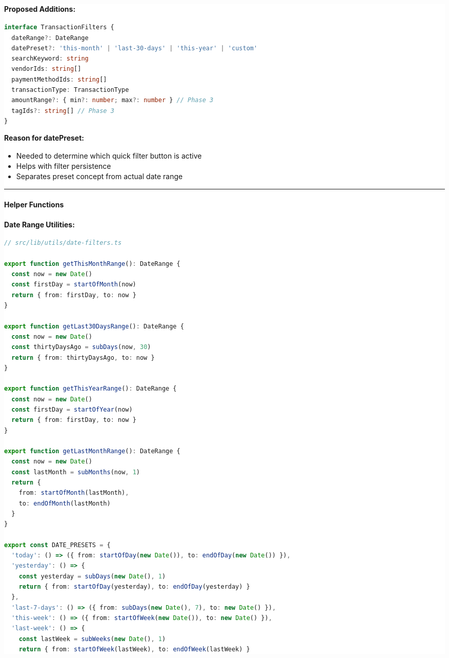 **Proposed Additions:**
```typescript
interface TransactionFilters {
  dateRange?: DateRange
  datePreset?: 'this-month' | 'last-30-days' | 'this-year' | 'custom'
  searchKeyword: string
  vendorIds: string[]
  paymentMethodIds: string[]
  transactionType: TransactionType
  amountRange?: { min?: number; max?: number } // Phase 3
  tagIds?: string[] // Phase 3
}
```

**Reason for datePreset:**
- Needed to determine which quick filter button is active
- Helps with filter persistence
- Separates preset concept from actual date range

---

#### Helper Functions

**Date Range Utilities:**
```typescript
// src/lib/utils/date-filters.ts

export function getThisMonthRange(): DateRange {
  const now = new Date()
  const firstDay = startOfMonth(now)
  return { from: firstDay, to: now }
}

export function getLast30DaysRange(): DateRange {
  const now = new Date()
  const thirtyDaysAgo = subDays(now, 30)
  return { from: thirtyDaysAgo, to: now }
}

export function getThisYearRange(): DateRange {
  const now = new Date()
  const firstDay = startOfYear(now)
  return { from: firstDay, to: now }
}

export function getLastMonthRange(): DateRange {
  const now = new Date()
  const lastMonth = subMonths(now, 1)
  return {
    from: startOfMonth(lastMonth),
    to: endOfMonth(lastMonth)
  }
}

export const DATE_PRESETS = {
  'today': () => ({ from: startOfDay(new Date()), to: endOfDay(new Date()) }),
  'yesterday': () => {
    const yesterday = subDays(new Date(), 1)
    return { from: startOfDay(yesterday), to: endOfDay(yesterday) }
  },
  'last-7-days': () => ({ from: subDays(new Date(), 7), to: new Date() }),
  'this-week': () => ({ from: startOfWeek(new Date()), to: new Date() }),
  'last-week': () => {
    const lastWeek = subWeeks(new Date(), 1)
    return { from: startOfWeek(lastWeek), to: endOfWeek(lastWeek) }
```